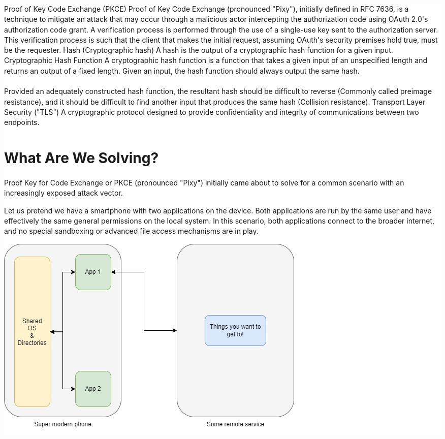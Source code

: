 </tr>
<tr class="even">
<td>Proof of Key Code Exchange (PKCE)</td>
<td>Proof of Key Code Exchange (pronounced "Pixy"), initially defined in RFC 7636, is a technique to mitigate an attack that may occur through a malicious actor intercepting the authorization code using OAuth 2.0's authorization code grant. A verification process is performed through the use of a single-use key sent to the authorization server. This verification process is such that the client that makes the initial request, assuming OAuth's security premises hold true, must be the requester.</td>
</tr>
<tr class="odd">
<td>Hash (Cryptographic hash)</td>
<td>A hash is the output of a cryptographic hash function for a given input.</td>
</tr>
<tr class="even">
<td>Cryptographic Hash Function</td>
<td>A cryptographic hash function is a function that takes a given input of an unspecified length and returns an output of a fixed length. Given an input, the hash function should always output the same hash.<br />
<br />
Provided an adequately constructed hash function, the resultant hash should be difficult to reverse (Commonly called preimage resistance), and it should be difficult to find another input that produces the same hash (Collision resistance).</td>
</tr>
<tr class="odd">
<td>Transport Layer Security ("TLS")</td>
<td>A cryptographic protocol designed to provide confidentiality and integrity of communications between two endpoints.</td>
</tr>
</tbody>
</table>

What Are We Solving?
====================

Proof Key for Code Exchange or PKCE (pronounced "Pixy") initially came
about to solve for a common scenario with an increasingly exposed attack
vector.

Let us pretend we have a smartphone with two applications on the device.
Both applications are run by the same user and have effectively the same
general permissions on the local system. In this scenario, both
applications connect to the broader internet, and no special sandboxing
or advanced file access mechanisms are in play.

![](media/pkce-page-1.jpg)
